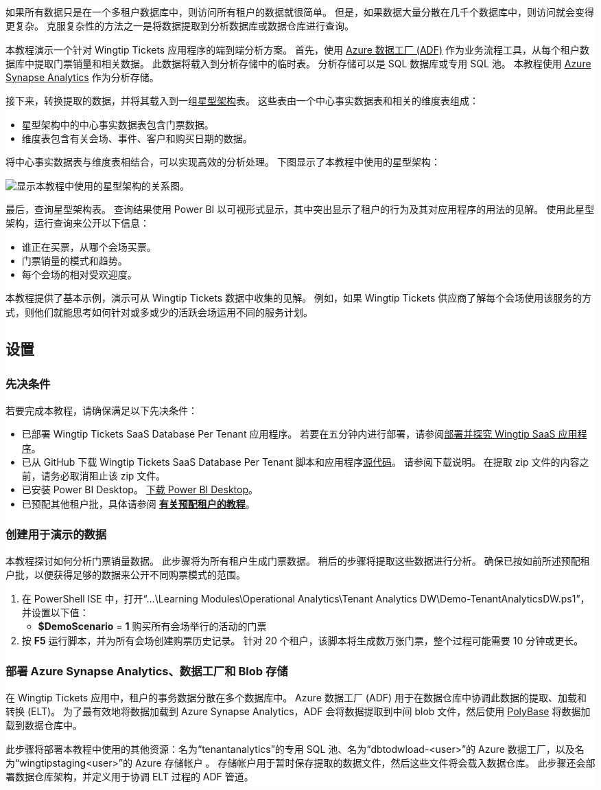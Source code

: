 如果所有数据只是在一个多租户数据库中，则访问所有租户的数据就很简单。 但是，如果数据大量分散在几千个数据库中，则访问就会变得更复杂。 克服复杂性的方法之一是将数据提取到分析数据库或数据仓库进行查询。

本教程演示一个针对 Wingtip Tickets 应用程序的端到端分析方案。 首先，使用 [Azure 数据工厂 (ADF)](../../data-factory/introduction.md) 作为业务流程工具，从每个租户数据库中提取门票销量和相关数据。 此数据将载入到分析存储中的临时表。 分析存储可以是 SQL 数据库或专用 SQL 池。 本教程使用 [Azure Synapse Analytics](../../synapse-analytics/sql-data-warehouse/sql-data-warehouse-overview-what-is.md) 作为分析存储。

接下来，转换提取的数据，并将其载入到一组[星型架构](https://www.wikipedia.org/wiki/Star_schema)表。 这些表由一个中心事实数据表和相关的维度表组成：

- 星型架构中的中心事实数据表包含门票数据。
- 维度表包含有关会场、事件、客户和购买日期的数据。

将中心事实数据表与维度表相结合，可以实现高效的分析处理。 下图显示了本教程中使用的星型架构：

![显示本教程中使用的星型架构的关系图。](./media/saas-tenancy-tenant-analytics-adf/starschematables.JPG)

最后，查询星型架构表。 查询结果使用 Power BI 以可视形式显示，其中突出显示了租户的行为及其对应用程序的用法的见解。 使用此星型架构，运行查询来公开以下信息：

- 谁正在买票，从哪个会场买票。
- 门票销量的模式和趋势。
- 每个会场的相对受欢迎度。

本教程提供了基本示例，演示可从 Wingtip Tickets 数据中收集的见解。 例如，如果 Wingtip Tickets 供应商了解每个会场使用该服务的方式，则他们就能思考如何针对或多或少的活跃会场运用不同的服务计划。

## <a name="setup"></a>设置

### <a name="prerequisites"></a>先决条件

若要完成本教程，请确保满足以下先决条件：

- 已部署 Wingtip Tickets SaaS Database Per Tenant 应用程序。 若要在五分钟内进行部署，请参阅[部署并探究 Wingtip SaaS 应用程序](./saas-dbpertenant-get-started-deploy.md)。
- 已从 GitHub 下载 Wingtip Tickets SaaS Database Per Tenant 脚本和应用程序[源代码](https://github.com/Microsoft/WingtipTicketsSaaS-DbPerTenant/)。 请参阅下载说明。 在提取 zip 文件的内容之前，请务必取消阻止该 zip 文件。
- 已安装 Power BI Desktop。 [下载 Power BI Desktop](https://powerbi.microsoft.com/downloads/)。
- 已预配其他租户批，具体请参阅 [**有关预配租户的教程**](./saas-dbpertenant-provision-and-catalog.md)。

### <a name="create-data-for-the-demo"></a>创建用于演示的数据

本教程探讨如何分析门票销量数据。 此步骤将为所有租户生成门票数据。 稍后的步骤将提取这些数据进行分析。 确保已按如前所述预配租户批，以便获得足够的数据来公开不同购票模式的范围。

1. 在 PowerShell ISE 中，打开“…\Learning Modules\Operational Analytics\Tenant Analytics DW\Demo-TenantAnalyticsDW.ps1”，并设置以下值：
    - **$DemoScenario** = **1** 购买所有会场举行的活动的门票
2. 按 **F5** 运行脚本，并为所有会场创建购票历史记录。 针对 20 个租户，该脚本将生成数万张门票，整个过程可能需要 10 分钟或更长。

### <a name="deploy-azure-synapse-analytics-data-factory-and-blob-storage"></a>部署 Azure Synapse Analytics、数据工厂和 Blob 存储

在 Wingtip Tickets 应用中，租户的事务数据分散在多个数据库中。 Azure 数据工厂 (ADF) 用于在数据仓库中协调此数据的提取、加载和转换 (ELT)。 为了最有效地将数据加载到 Azure Synapse Analytics，ADF 会将数据提取到中间 blob 文件，然后使用 [PolyBase](../../synapse-analytics/sql-data-warehouse/design-elt-data-loading.md) 将数据加载到数据仓库中。

此步骤将部署本教程中使用的其他资源：名为“tenantanalytics”的专用 SQL 池、名为“dbtodwload-\<user\>”的 Azure 数据工厂，以及名为“wingtipstaging\<user\>”的 Azure 存储帐户  。 存储帐户用于暂时保存提取的数据文件，然后这些文件将会载入数据仓库。 此步骤还会部署数据仓库架构，并定义用于协调 ELT 过程的 ADF 管道。
